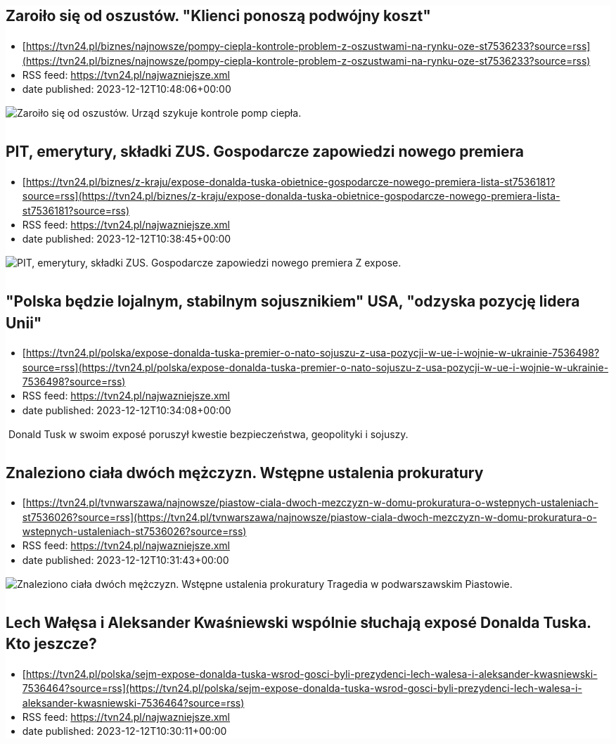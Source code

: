 ## Zaroiło się od oszustów. "Klienci ponoszą podwójny koszt"
 - [https://tvn24.pl/biznes/najnowsze/pompy-ciepla-kontrole-problem-z-oszustwami-na-rynku-oze-st7536233?source=rss](https://tvn24.pl/biznes/najnowsze/pompy-ciepla-kontrole-problem-z-oszustwami-na-rynku-oze-st7536233?source=rss)
 - RSS feed: https://tvn24.pl/najwazniejsze.xml
 - date published: 2023-12-12T10:48:06+00:00

<img alt="Zaroiło się od oszustów. " src="https://tvn24.pl/najnowsze/cdn-zdjecie-tcx2tu-shutterstock_2239267591-7536521/alternates/LANDSCAPE_1280" />
    Urząd szykuje kontrole pomp ciepła.

## PIT, emerytury, składki ZUS. Gospodarcze zapowiedzi nowego premiera
 - [https://tvn24.pl/biznes/z-kraju/expose-donalda-tuska-obietnice-gospodarcze-nowego-premiera-lista-st7536181?source=rss](https://tvn24.pl/biznes/z-kraju/expose-donalda-tuska-obietnice-gospodarcze-nowego-premiera-lista-st7536181?source=rss)
 - RSS feed: https://tvn24.pl/najwazniejsze.xml
 - date published: 2023-12-12T10:38:45+00:00

<img alt="PIT, emerytury, składki ZUS. Gospodarcze zapowiedzi nowego premiera" src="https://tvn24.pl/najnowsze/cdn-zdjecie-y7tmvl-ludzie-ulica-polska-500-plus-5634849/alternates/LANDSCAPE_1280" />
    Z expose.

## "Polska będzie lojalnym, stabilnym sojusznikiem" USA, "odzyska pozycję lidera Unii"
 - [https://tvn24.pl/polska/expose-donalda-tuska-premier-o-nato-sojuszu-z-usa-pozycji-w-ue-i-wojnie-w-ukrainie-7536498?source=rss](https://tvn24.pl/polska/expose-donalda-tuska-premier-o-nato-sojuszu-z-usa-pozycji-w-ue-i-wojnie-w-ukrainie-7536498?source=rss)
 - RSS feed: https://tvn24.pl/najwazniejsze.xml
 - date published: 2023-12-12T10:34:08+00:00

<img alt="" src="https://tvn24.pl/najnowsze/cdn-zdjecie-dzmx49-expose-donalda-tuska-7536499/alternates/LANDSCAPE_1280" />
    Donald Tusk w swoim exposé poruszył kwestie bezpieczeństwa, geopolityki i sojuszy.

## Znaleziono ciała dwóch mężczyzn. Wstępne ustalenia prokuratury
 - [https://tvn24.pl/tvnwarszawa/najnowsze/piastow-ciala-dwoch-mezczyzn-w-domu-prokuratura-o-wstepnych-ustaleniach-st7536026?source=rss](https://tvn24.pl/tvnwarszawa/najnowsze/piastow-ciala-dwoch-mezczyzn-w-domu-prokuratura-o-wstepnych-ustaleniach-st7536026?source=rss)
 - RSS feed: https://tvn24.pl/najwazniejsze.xml
 - date published: 2023-12-12T10:31:43+00:00

<img alt="Znaleziono ciała dwóch mężczyzn. Wstępne ustalenia prokuratury" src="https://tvn24.pl/tvnwarszawa/najnowsze/cdn-zdjecie-qwzi6a-w-piastowie-znaleziono-ciala-dwoch-mezczyzn-7531012/alternates/LANDSCAPE_1280" />
    Tragedia w podwarszawskim Piastowie.

## Lech Wałęsa i Aleksander Kwaśniewski wspólnie słuchają exposé Donalda Tuska. Kto jeszcze?
 - [https://tvn24.pl/polska/sejm-expose-donalda-tuska-wsrod-gosci-byli-prezydenci-lech-walesa-i-aleksander-kwasniewski-7536464?source=rss](https://tvn24.pl/polska/sejm-expose-donalda-tuska-wsrod-gosci-byli-prezydenci-lech-walesa-i-aleksander-kwasniewski-7536464?source=rss)
 - RSS feed: https://tvn24.pl/najwazniejsze.xml
 - date published: 2023-12-12T10:30:11+00:00
